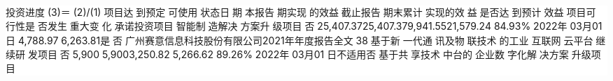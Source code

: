 投资进度
(3)＝
(2)/(1)
项目达
到预定
可使用
状态日
期
本报告
期实现
的效益
截止报告
期末累计
实现的效
益
是否达
到预计
效益
项目可
行性是
否发生
重大变
化
承诺投资项目
智能制
造解决
方案升
级项目
否
25,407.3725,407.379,941.5521,579.24
84.93%
2022年
03月01
日
4,788.97
6,263.81是
否
广州赛意信息科技股份有限公司2021年年度报告全文
38
基于新
一代通
讯及物
联技术
的工业
互联网
云平台
继续研
发项目
否
5,900
5,9003,250.82
5,266.62
89.26%
2022年
03月01
日不适用否
基于共
享技术
中台的
企业数
字化解
决方案
升级项
目